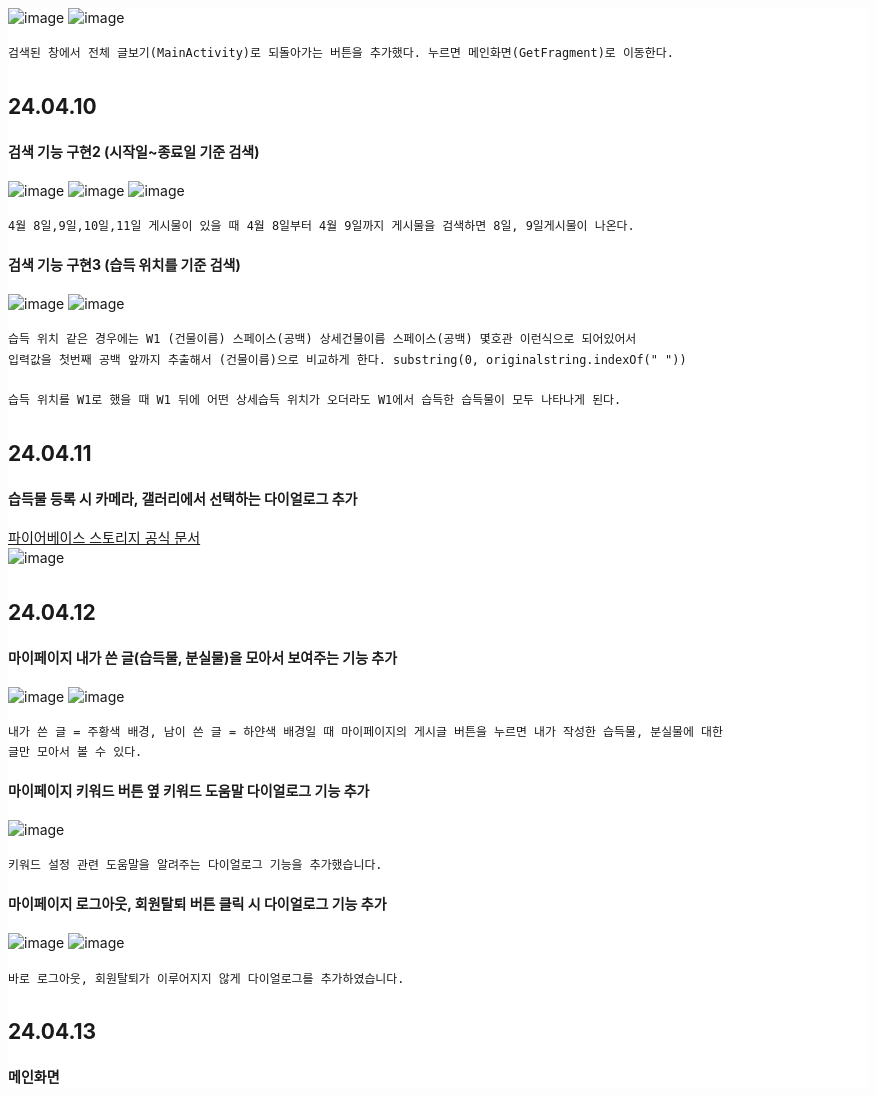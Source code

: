 ```
```
![image](https://github.com/chihyeonwon/Capstone-Design/assets/58906858/e3c43a64-1127-4319-a220-e8111416f9b6)
![image](https://github.com/chihyeonwon/Capstone-Design/assets/58906858/779b8509-ad70-4c41-9fd2-ee4ccdac00d6)
```
검색된 창에서 전체 글보기(MainActivity)로 되돌아가는 버튼을 추가했다. 누르면 메인화면(GetFragment)로 이동한다.
```
## 24.04.10
#### 검색 기능 구현2 (시작일~종료일 기준 검색)
![image](https://github.com/chihyeonwon/Capstone-Design/assets/58906858/3f3193e0-ef99-4709-ae6c-901883714c37)
![image](https://github.com/chihyeonwon/Capstone-Design/assets/58906858/fbb3d806-e8f1-4396-a221-0dbc3f8d1f1d)
![image](https://github.com/chihyeonwon/Capstone-Design/assets/58906858/60306577-95a3-4138-b2f1-6bc81be42050)
```
4월 8일,9일,10일,11일 게시물이 있을 때 4월 8일부터 4월 9일까지 게시물을 검색하면 8일, 9일게시물이 나온다.
```
#### 검색 기능 구현3 (습득 위치를 기준 검색)
![image](https://github.com/chihyeonwon/Capstone-Design/assets/58906858/98e15e3e-aba7-49ea-81ba-7b42ea392038)
![image](https://github.com/chihyeonwon/Capstone-Design/assets/58906858/f59ec81c-a5f8-454f-bd32-88014046382b)
```
습득 위치 같은 경우에는 W1 (건물이름) 스페이스(공백) 상세건물이름 스페이스(공백) 몇호관 이런식으로 되어있어서
입력값을 첫번째 공백 앞까지 추출해서 (건물이름)으로 비교하게 한다. substring(0, originalstring.indexOf(" "))

습득 위치를 W1로 했을 때 W1 뒤에 어떤 상세습득 위치가 오더라도 W1에서 습득한 습득물이 모두 나타나게 된다.
```
## 24.04.11
#### 습득물 등록 시 카메라, 갤러리에서 선택하는 다이얼로그 추가
[파이어베이스 스토리지 공식 문서](https://firebase.google.com/docs/storage/android/upload-files?hl=ko)     
![image](https://github.com/chihyeonwon/Capstone-Design/assets/58906858/00288169-34dc-4283-87a6-478c08692cda)
```

```
## 24.04.12
#### 마이페이지 내가 쓴 글(습득물, 분실물)을 모아서 보여주는 기능 추가
![image](https://github.com/chihyeonwon/Capstone-Design/assets/58906858/bf4908a6-986e-4c22-9bda-f2604fcf9edf)
![image](https://github.com/chihyeonwon/Capstone-Design/assets/58906858/b24e9083-2867-4cf1-bc32-7f9ca5fc33ed)
```
내가 쓴 글 = 주황색 배경, 남이 쓴 글 = 하얀색 배경일 때 마이페이지의 게시글 버튼을 누르면 내가 작성한 습득물, 분실물에 대한
글만 모아서 볼 수 있다.
```
#### 마이페이지 키워드 버튼 옆 키워드 도움말 다이얼로그 기능 추가
![image](https://github.com/chihyeonwon/Capstone-Design/assets/58906858/567e4415-9f25-4ae0-a766-557378ac4093)
```
키워드 설정 관련 도움말을 알려주는 다이얼로그 기능을 추가했습니다.
```
#### 마이페이지 로그아웃, 회원탈퇴 버튼 클릭 시 다이얼로그 기능 추가
![image](https://github.com/chihyeonwon/Capstone-Design/assets/58906858/5c6fc8ec-f587-4c02-af00-fa2b8798c032)
![image](https://github.com/chihyeonwon/Capstone-Design/assets/58906858/98101304-eff0-4cf0-bbc3-665337d78b07)
```
바로 로그아웃, 회원탈퇴가 이루어지지 않게 다이얼로그를 추가하였습니다.
```
## 24.04.13
#### 메인화면 